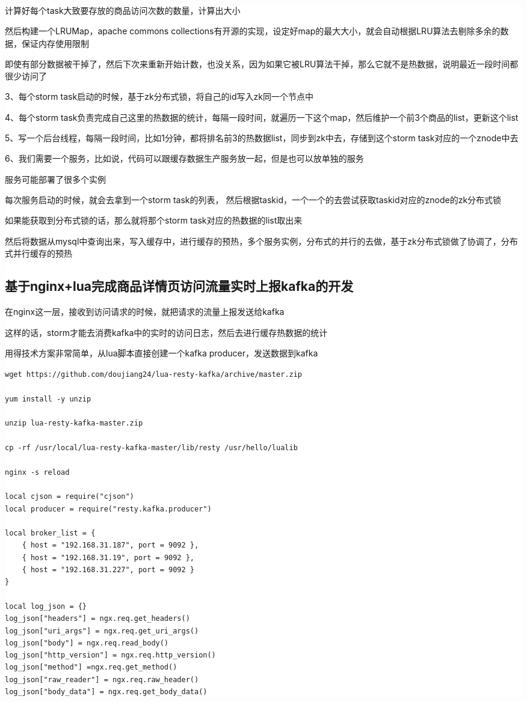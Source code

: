 计算好每个task大致要存放的商品访问次数的数量，计算出大小

然后构建一个LRUMap，apache commons collections有开源的实现，设定好map的最大大小，就会自动根据LRU算法去剔除多余的数据，保证内存使用限制

即使有部分数据被干掉了，然后下次来重新开始计数，也没关系，因为如果它被LRU算法干掉，那么它就不是热数据，说明最近一段时间都很少访问了

3、每个storm task启动的时候，基于zk分布式锁，将自己的id写入zk同一个节点中

4、每个storm task负责完成自己这里的热数据的统计，每隔一段时间，就遍历一下这个map，然后维护一个前3个商品的list，更新这个list

5、写一个后台线程，每隔一段时间，比如1分钟，都将排名前3的热数据list，同步到zk中去，存储到这个storm task对应的一个znode中去

6、我们需要一个服务，比如说，代码可以跟缓存数据生产服务放一起，但是也可以放单独的服务

服务可能部署了很多个实例

每次服务启动的时候，就会去拿到一个storm task的列表，
然后根据taskid，一个一个的去尝试获取taskid对应的znode的zk分布式锁

如果能获取到分布式锁的话，那么就将那个storm task对应的热数据的list取出来

然后将数据从mysql中查询出来，写入缓存中，进行缓存的预热，多个服务实例，分布式的并行的去做，基于zk分布式锁做了协调了，分布式并行缓存的预热



## 基于nginx+lua完成商品详情页访问流量实时上报kafka的开发



在nginx这一层，接收到访问请求的时候，就把请求的流量上报发送给kafka

这样的话，storm才能去消费kafka中的实时的访问日志，然后去进行缓存热数据的统计

用得技术方案非常简单，从lua脚本直接创建一个kafka producer，发送数据到kafka
    
    wget https://github.com/doujiang24/lua-resty-kafka/archive/master.zip
    
    yum install -y unzip
    
    unzip lua-resty-kafka-master.zip
    
    cp -rf /usr/local/lua-resty-kafka-master/lib/resty /usr/hello/lualib
    
    nginx -s reload
    
    local cjson = require("cjson")  
    local producer = require("resty.kafka.producer")  
    
    local broker_list = {  
        { host = "192.168.31.187", port = 9092 },  
        { host = "192.168.31.19", port = 9092 },  
        { host = "192.168.31.227", port = 9092 }
    }
    
    local log_json = {}  
    log_json["headers"] = ngx.req.get_headers()  
    log_json["uri_args"] = ngx.req.get_uri_args()  
    log_json["body"] = ngx.req.read_body()  
    log_json["http_version"] = ngx.req.http_version()  
    log_json["method"] =ngx.req.get_method() 
    log_json["raw_reader"] = ngx.req.raw_header()  
    log_json["body_data"] = ngx.req.get_body_data()  
    
